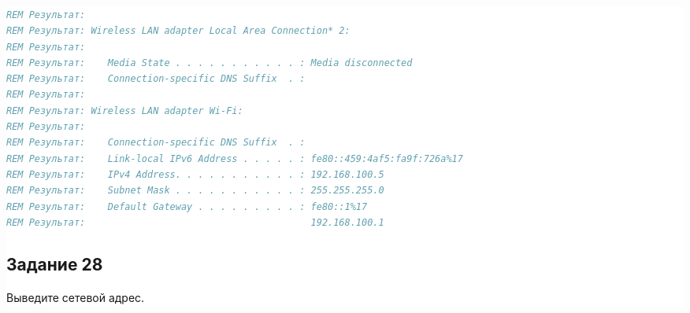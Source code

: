 ```cmd
REM Результат: 
REM Результат: Wireless LAN adapter Local Area Connection* 2:
REM Результат: 
REM Результат:    Media State . . . . . . . . . . . : Media disconnected
REM Результат:    Connection-specific DNS Suffix  . :
REM Результат: 
REM Результат: Wireless LAN adapter Wi-Fi:
REM Результат: 
REM Результат:    Connection-specific DNS Suffix  . :
REM Результат:    Link-local IPv6 Address . . . . . : fe80::459:4af5:fa9f:726a%17
REM Результат:    IPv4 Address. . . . . . . . . . . : 192.168.100.5
REM Результат:    Subnet Mask . . . . . . . . . . . : 255.255.255.0
REM Результат:    Default Gateway . . . . . . . . . : fe80::1%17
REM Результат:                                        192.168.100.1
```

## Задание 28

Выведите сетевой адрес.



